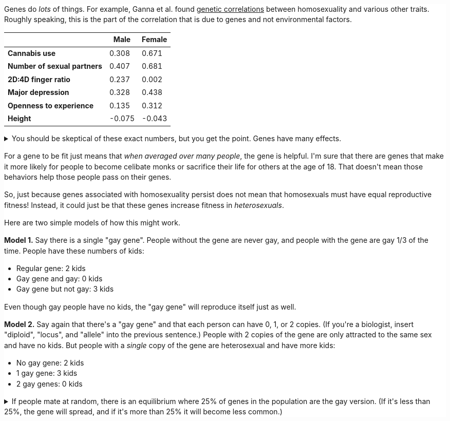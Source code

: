Genes do *lots* of things. For example, Ganna et al. found [genetic correlations](https://en.wikipedia.org/wiki/Genetic_correlation) between homosexuality and various other traits. Roughly speaking, this is the part of the correlation that is due to genes and not environmental factors.

|                                | Male   | Female |
| ------------------------------ | ------ | ------ |
| **Cannabis use**               | 0.308  | 0.671  |
| **Number of  sexual partners** | 0.407  | 0.681  |
| **2D:4D finger ratio**         | 0.237  | 0.002  |
| **Major depression**           | 0.328  | 0.438  |
| **Openness to experience**     | 0.135  | 0.312  |
| **Height**                     | -0.075 | -0.043 |

<details markdown="1"><summary>
You should be skeptical of these exact numbers, but you get the point. Genes have many effects.
</summary></details>

For a gene to be fit just means that *when averaged over many people*, the gene is helpful. I'm sure that there are genes that make it more likely for people to become celibate monks or sacrifice their life for others at the age of 18. That doesn't mean those behaviors help those people pass on their genes.

So, just because genes associated with homosexuality persist does not mean that homosexuals must have equal reproductive fitness! Instead, it could just be that these genes increase fitness in *heterosexuals*.

Here are two simple models of how this might work.

**Model 1.** Say there is a single "gay gene". People without the gene are never gay, and people with the gene are gay 1/3 of the time. People have these numbers of kids:

* Regular gene: 2 kids
* Gay gene and gay: 0 kids
* Gay gene but not gay: 3 kids

Even though gay people have no kids, the "gay gene" will reproduce itself just as well.

**Model 2.** Say again that there's a "gay gene" and that each person can have 0, 1, or 2 copies. (If you're a biologist, insert "diploid", "locus", and "allele" into the previous sentence.) People with 2 copies of the gene are only attracted to the same sex and have no kids. But people with a *single* copy of the gene are heterosexual and have more kids:

* No gay gene: 2 kids
* 1 gay gene: 3 kids
* 2 gay genes: 0 kids

<details markdown="1"><summary>
If people mate at random, there is an equilibrium where 25% of genes in the population are the gay version. (If it's less than 25%, the gene will spread, and if it's more than 25% it will become less common.)
</summary></details>
